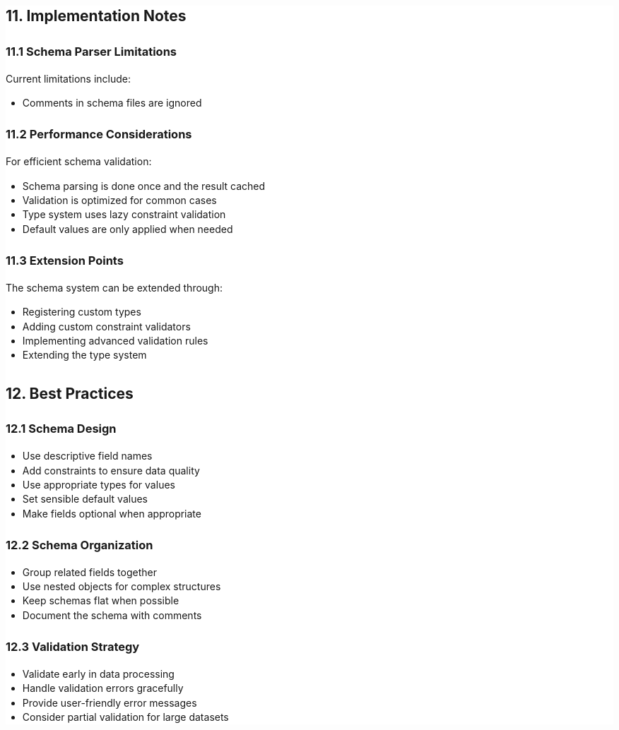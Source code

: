 ## 11. Implementation Notes

### 11.1 Schema Parser Limitations

Current limitations include:

- Comments in schema files are ignored

### 11.2 Performance Considerations

For efficient schema validation:

- Schema parsing is done once and the result cached
- Validation is optimized for common cases
- Type system uses lazy constraint validation
- Default values are only applied when needed

### 11.3 Extension Points

The schema system can be extended through:

- Registering custom types
- Adding custom constraint validators
- Implementing advanced validation rules
- Extending the type system

## 12. Best Practices

### 12.1 Schema Design

- Use descriptive field names
- Add constraints to ensure data quality
- Use appropriate types for values
- Set sensible default values
- Make fields optional when appropriate

### 12.2 Schema Organization

- Group related fields together
- Use nested objects for complex structures
- Keep schemas flat when possible
- Document the schema with comments

### 12.3 Validation Strategy

- Validate early in data processing
- Handle validation errors gracefully
- Provide user-friendly error messages
- Consider partial validation for large datasets